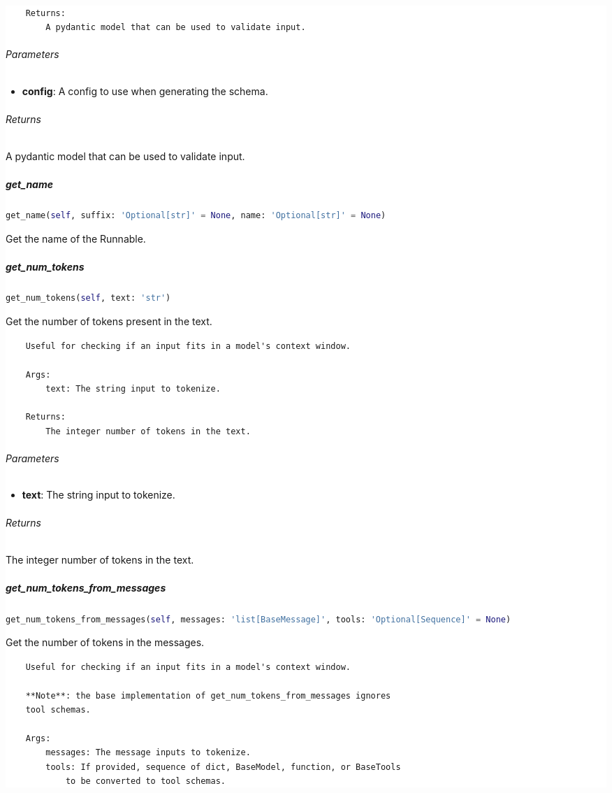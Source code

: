        Returns:
            A pydantic model that can be used to validate input.

###### Parameters

- **config**: A config to use when generating the schema.

###### Returns

A pydantic model that can be used to validate input.

##### get_name

```python
get_name(self, suffix: 'Optional[str]' = None, name: 'Optional[str]' = None)
```

Get the name of the Runnable.

##### get_num_tokens

```python
get_num_tokens(self, text: 'str')
```

Get the number of tokens present in the text.

        Useful for checking if an input fits in a model's context window.

        Args:
            text: The string input to tokenize.

        Returns:
            The integer number of tokens in the text.

###### Parameters

- **text**: The string input to tokenize.

###### Returns

The integer number of tokens in the text.

##### get_num_tokens_from_messages

```python
get_num_tokens_from_messages(self, messages: 'list[BaseMessage]', tools: 'Optional[Sequence]' = None)
```

Get the number of tokens in the messages.

        Useful for checking if an input fits in a model's context window.

        **Note**: the base implementation of get_num_tokens_from_messages ignores
        tool schemas.

        Args:
            messages: The message inputs to tokenize.
            tools: If provided, sequence of dict, BaseModel, function, or BaseTools
                to be converted to tool schemas.
